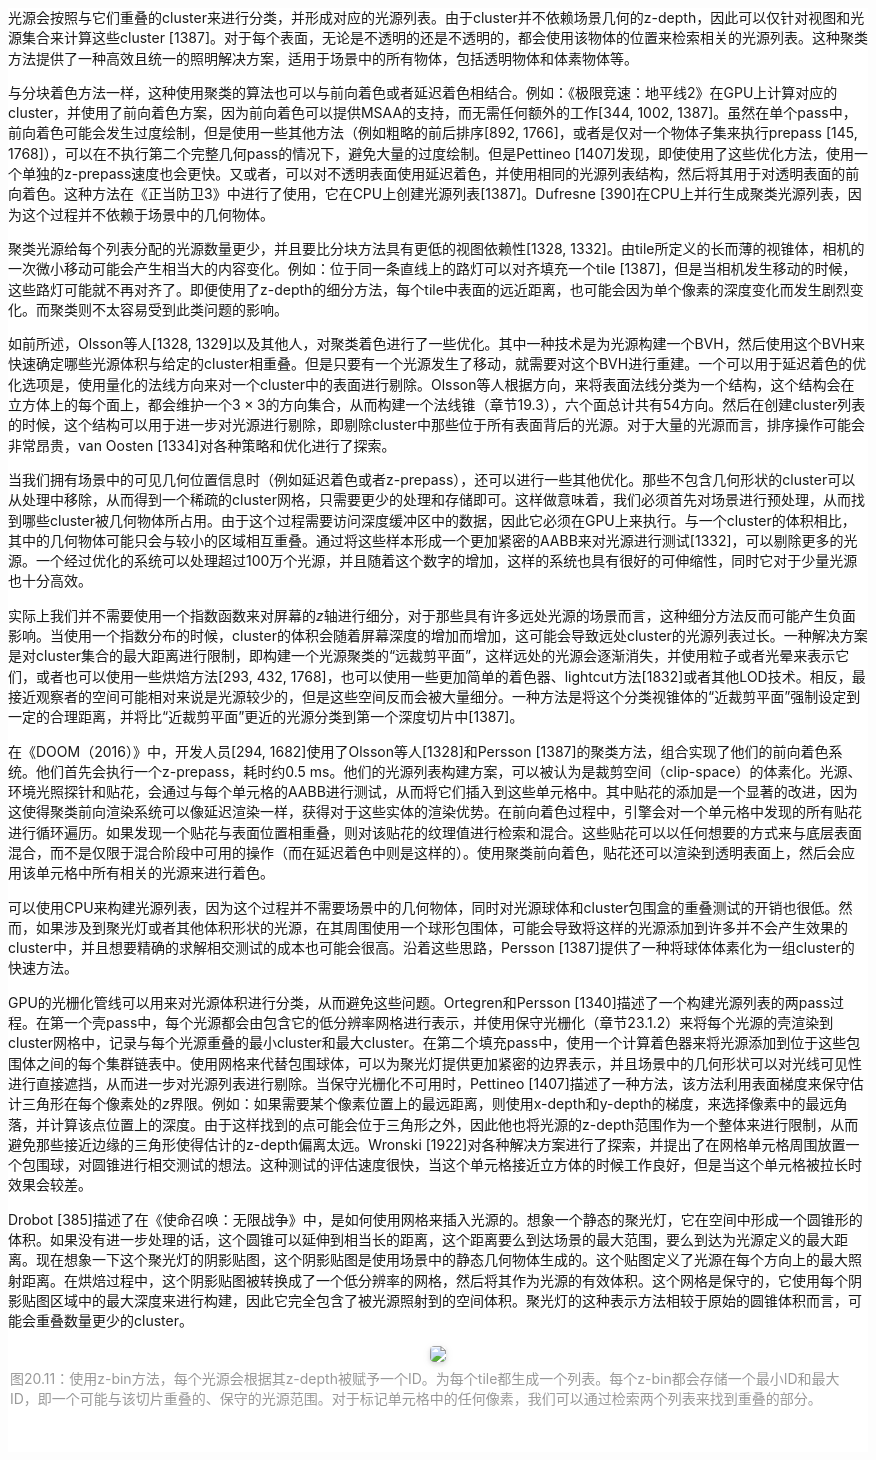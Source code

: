 光源会按照与它们重叠的cluster来进行分类，并形成对应的光源列表。由于cluster并不依赖场景几何的z-depth，因此可以仅针对视图和光源集合来计算这些cluster \[1387]。对于每个表面，无论是不透明的还是不透明的，都会使用该物体的位置来检索相关的光源列表。这种聚类方法提供了一种高效且统一的照明解决方案，适用于场景中的所有物体，包括透明物体和体素物体等。

与分块着色方法一样，这种使用聚类的算法也可以与前向着色或者延迟着色相结合。例如：《极限竞速：地平线2》在GPU上计算对应的cluster，并使用了前向着色方案，因为前向着色可以提供MSAA的支持，而无需任何额外的工作\[344, 1002, 1387]。虽然在单个pass中，前向着色可能会发生过度绘制，但是使用一些其他方法（例如粗略的前后排序\[892, 1766]，或者是仅对一个物体子集来执行prepass \[145, 1768]），可以在不执行第二个完整几何pass的情况下，避免大量的过度绘制。但是Pettineo \[1407]发现，即使使用了这些优化方法，使用一个单独的z-prepass速度也会更快。又或者，可以对不透明表面使用延迟着色，并使用相同的光源列表结构，然后将其用于对透明表面的前向着色。这种方法在《正当防卫3》中进行了使用，它在CPU上创建光源列表\[1387]。Dufresne \[390]在CPU上并行生成聚类光源列表，因为这个过程并不依赖于场景中的几何物体。

聚类光源给每个列表分配的光源数量更少，并且要比分块方法具有更低的视图依赖性\[1328, 1332]。由tile所定义的长而薄的视锥体，相机的一次微小移动可能会产生相当大的内容变化。例如：位于同一条直线上的路灯可以对齐填充一个tile \[1387]，但是当相机发生移动的时候，这些路灯可能就不再对齐了。即便使用了z-depth的细分方法，每个tile中表面的远近距离，也可能会因为单个像素的深度变化而发生剧烈变化。而聚类则不太容易受到此类问题的影响。

如前所述，Olsson等人\[1328, 1329]以及其他人，对聚类着色进行了一些优化。其中一种技术是为光源构建一个BVH，然后使用这个BVH来快速确定哪些光源体积与给定的cluster相重叠。但是只要有一个光源发生了移动，就需要对这个BVH进行重建。一个可以用于延迟着色的优化选项是，使用量化的法线方向来对一个cluster中的表面进行剔除。Olsson等人根据方向，来将表面法线分类为一个结构，这个结构会在立方体上的每个面上，都会维护一个$3×3$的方向集合，从而构建一个法线锥（章节19.3），六个面总计共有54方向。然后在创建cluster列表的时候，这个结构可以用于进一步对光源进行剔除，即剔除cluster中那些位于所有表面背后的光源。对于大量的光源而言，排序操作可能会非常昂贵，van Oosten \[1334]对各种策略和优化进行了探索。

当我们拥有场景中的可见几何位置信息时（例如延迟着色或者z-prepass），还可以进行一些其他优化。那些不包含几何形状的cluster可以从处理中移除，从而得到一个稀疏的cluster网格，只需要更少的处理和存储即可。这样做意味着，我们必须首先对场景进行预处理，从而找到哪些cluster被几何物体所占用。由于这个过程需要访问深度缓冲区中的数据，因此它必须在GPU上来执行。与一个cluster的体积相比，其中的几何物体可能只会与较小的区域相互重叠。通过将这些样本形成一个更加紧密的AABB来对光源进行测试\[1332]，可以剔除更多的光源。一个经过优化的系统可以处理超过100万个光源，并且随着这个数字的增加，这样的系统也具有很好的可伸缩性，同时它对于少量光源也十分高效。

实际上我们并不需要使用一个指数函数来对屏幕的$z$轴进行细分，对于那些具有许多远处光源的场景而言，这种细分方法反而可能产生负面影响。当使用一个指数分布的时候，cluster的体积会随着屏幕深度的增加而增加，这可能会导致远处cluster的光源列表过长。一种解决方案是对cluster集合的最大距离进行限制，即构建一个光源聚类的“远裁剪平面”，这样远处的光源会逐渐消失，并使用粒子或者光晕来表示它们，或者也可以使用一些烘焙方法\[293, 432, 1768]，也可以使用一些更加简单的着色器、lightcut方法\[1832]或者其他LOD技术。相反，最接近观察者的空间可能相对来说是光源较少的，但是这些空间反而会被大量细分。一种方法是将这个分类视锥体的“近裁剪平面”强制设定到一定的合理距离，并将比“近裁剪平面”更近的光源分类到第一个深度切片中\[1387]。

在《DOOM（2016）》中，开发人员\[294, 1682]使用了Olsson等人\[1328]和Persson \[1387]的聚类方法，组合实现了他们的前向着色系统。他们首先会执行一个z-prepass，耗时约0.5 ms。他们的光源列表构建方案，可以被认为是裁剪空间（clip-space）的体素化。光源、环境光照探针和贴花，会通过与每个单元格的AABB进行测试，从而将它们插入到这些单元格中。其中贴花的添加是一个显著的改进，因为这使得聚类前向渲染系统可以像延迟渲染一样，获得对于这些实体的渲染优势。在前向着色过程中，引擎会对一个单元格中发现的所有贴花进行循环遍历。如果发现一个贴花与表面位置相重叠，则对该贴花的纹理值进行检索和混合。这些贴花可以以任何想要的方式来与底层表面混合，而不是仅限于混合阶段中可用的操作（而在延迟着色中则是这样的）。使用聚类前向着色，贴花还可以渲染到透明表面上，然后会应用该单元格中所有相关的光源来进行着色。

可以使用CPU来构建光源列表，因为这个过程并不需要场景中的几何物体，同时对光源球体和cluster包围盒的重叠测试的开销也很低。然而，如果涉及到聚光灯或者其他体积形状的光源，在其周围使用一个球形包围体，可能会导致将这样的光源添加到许多并不会产生效果的cluster中，并且想要精确的求解相交测试的成本也可能会很高。沿着这些思路，Persson \[1387]提供了一种将球体体素化为一组cluster的快速方法。

GPU的光栅化管线可以用来对光源体积进行分类，从而避免这些问题。Ortegren和Persson \[1340]描述了一个构建光源列表的两pass过程。在第一个壳pass中，每个光源都会由包含它的低分辨率网格进行表示，并使用保守光栅化（章节23.1.2）来将每个光源的壳渲染到cluster网格中，记录与每个光源重叠的最小cluster和最大cluster。在第二个填充pass中，使用一个计算着色器来将光源添加到位于这些包围体之间的每个集群链表中。使用网格来代替包围球体，可以为聚光灯提供更加紧密的边界表示，并且场景中的几何形状可以对光线可见性进行直接遮挡，从而进一步对光源列表进行剔除。当保守光栅化不可用时，Pettineo \[1407]描述了一种方法，该方法利用表面梯度来保守估计三角形在每个像素处的$z$界限。例如：如果需要某个像素位置上的最远距离，则使用x-depth和y-depth的梯度，来选择像素中的最远角落，并计算该点位置上的深度。由于这样找到的点可能会位于三角形之外，因此他也将光源的z-depth范围作为一个整体来进行限制，从而避免那些接近边缘的三角形使得估计的z-depth偏离太远。Wronski \[1922]对各种解决方案进行了探索，并提出了在网格单元格周围放置一个包围球，对圆锥进行相交测试的想法。这种测试的评估速度很快，当这个单元格接近立方体的时候工作良好，但是当这个单元格被拉长时效果会较差。

Drobot \[385]描述了在《使命召唤：无限战争》中，是如何使用网格来插入光源的。想象一个静态的聚光灯，它在空间中形成一个圆锥形的体积。如果没有进一步处理的话，这个圆锥可以延伸到相当长的距离，这个距离要么到达场景的最大范围，要么到达为光源定义的最大距离。现在想象一下这个聚光灯的阴影贴图，这个阴影贴图是使用场景中的静态几何物体生成的。这个贴图定义了光源在每个方向上的最大照射距离。在烘焙过程中，这个阴影贴图被转换成了一个低分辨率的网格，然后将其作为光源的有效体积。这个网格是保守的，它使用每个阴影贴图区域中的最大深度来进行构建，因此它完全包含了被光源照射到的空间体积。聚光灯的这种表示方法相较于原始的圆锥体积而言，可能会重叠数量更少的cluster。


<div style="text-align: center;">
    <img style="border-radius: 0.3125em; box-shadow: 0 2px 4px 0 rgba(34,36,38,.12),0 2px 10px 0 rgba(34,36,38,.08);" src="images/Chapter-20/202309231109733.png">
</div>
<div style="color:orange;display: block;color: #999;padding: 2px; text-align: left;">
    图20.11：使用z-bin方法，每个光源会根据其z-depth被赋予一个ID。为每个tile都生成一个列表。每个z-bin都会存储一个最小ID和最大ID，即一个可能与该切片重叠的、保守的光源范围。对于标记单元格中的任何像素，我们可以通过检索两个列表来找到重叠的部分。
</div>
<br><br>
